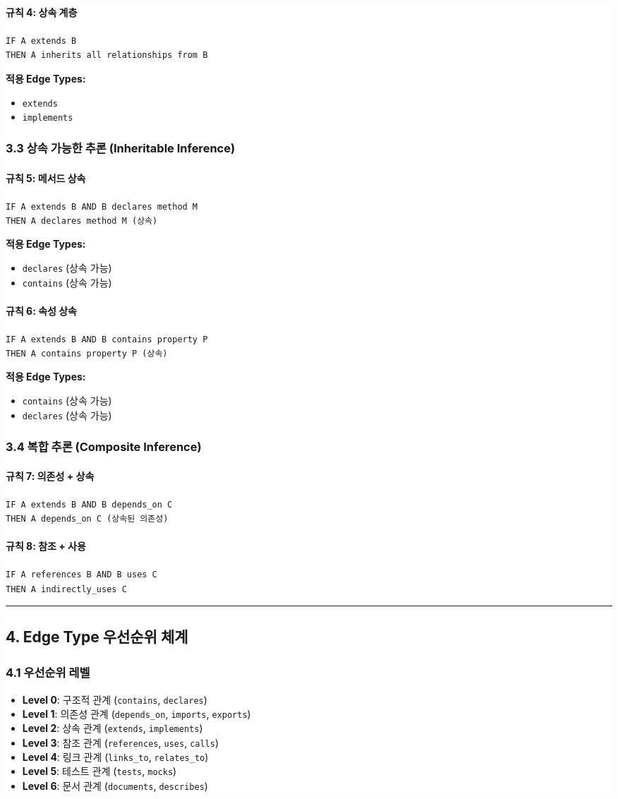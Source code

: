 #### 규칙 4: 상속 계층
```
IF A extends B
THEN A inherits all relationships from B
```

**적용 Edge Types:**
- `extends`
- `implements`

### 3.3 상속 가능한 추론 (Inheritable Inference)

#### 규칙 5: 메서드 상속
```
IF A extends B AND B declares method M
THEN A declares method M (상속)
```

**적용 Edge Types:**
- `declares` (상속 가능)
- `contains` (상속 가능)

#### 규칙 6: 속성 상속
```
IF A extends B AND B contains property P
THEN A contains property P (상속)
```

**적용 Edge Types:**
- `contains` (상속 가능)
- `declares` (상속 가능)

### 3.4 복합 추론 (Composite Inference)

#### 규칙 7: 의존성 + 상속
```
IF A extends B AND B depends_on C
THEN A depends_on C (상속된 의존성)
```

#### 규칙 8: 참조 + 사용
```
IF A references B AND B uses C
THEN A indirectly_uses C
```

---

## 4. Edge Type 우선순위 체계

### 4.1 우선순위 레벨
- **Level 0**: 구조적 관계 (`contains`, `declares`)
- **Level 1**: 의존성 관계 (`depends_on`, `imports`, `exports`)
- **Level 2**: 상속 관계 (`extends`, `implements`)
- **Level 3**: 참조 관계 (`references`, `uses`, `calls`)
- **Level 4**: 링크 관계 (`links_to`, `relates_to`)
- **Level 5**: 테스트 관계 (`tests`, `mocks`)
- **Level 6**: 문서 관계 (`documents`, `describes`)
